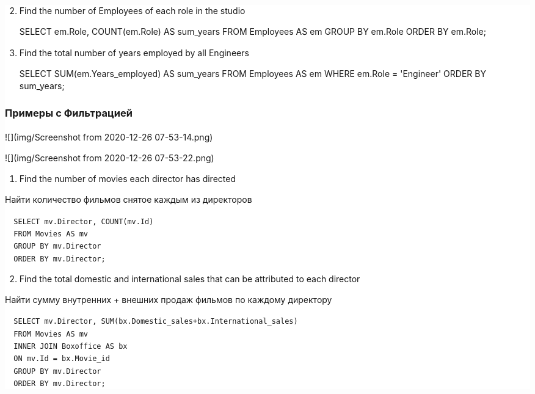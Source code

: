 2. Find the number of Employees of each role in the studio


      SELECT em.Role, COUNT(em.Role) AS sum_years
      FROM Employees AS em
      GROUP BY em.Role 
      ORDER BY em.Role;


3. Find the total number of years employed by all Engineers
     

      SELECT SUM(em.Years_employed) AS sum_years
      FROM Employees AS em
      WHERE em.Role = 'Engineer'
      ORDER BY sum_years;


### Примеры с Фильтрацией

![](img/Screenshot from 2020-12-26 07-53-14.png)

![](img/Screenshot from 2020-12-26 07-53-22.png)

1. Find the number of movies each director has directed

Найти количество фильмов снятое каждым из директоров

      SELECT mv.Director, COUNT(mv.Id)
      FROM Movies AS mv
      GROUP BY mv.Director
      ORDER BY mv.Director;



2. Find the total domestic and international sales that 
   can be attributed to each director
   
Найти сумму внутренних + внешних продаж фильмов по каждому директору 
   
   
      SELECT mv.Director, SUM(bx.Domestic_sales+bx.International_sales)
      FROM Movies AS mv 
      INNER JOIN Boxoffice AS bx 
      ON mv.Id = bx.Movie_id
      GROUP BY mv.Director
      ORDER BY mv.Director;




















